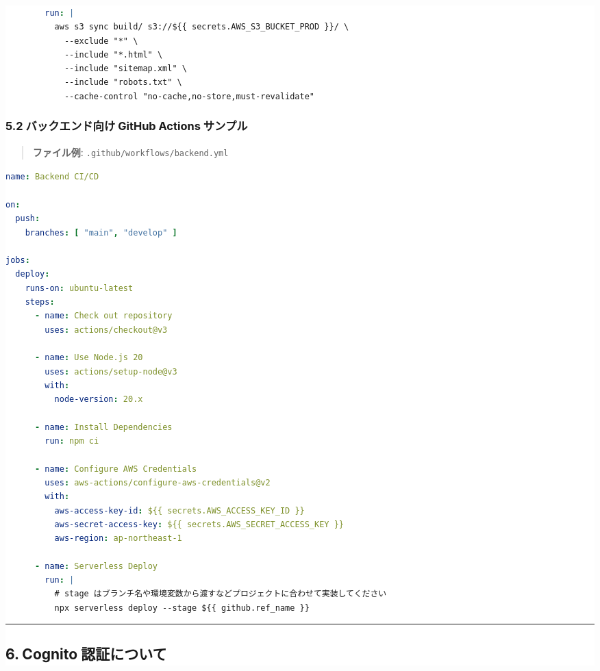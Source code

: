 ```yaml
        run: |
          aws s3 sync build/ s3://${{ secrets.AWS_S3_BUCKET_PROD }}/ \
            --exclude "*" \
            --include "*.html" \
            --include "sitemap.xml" \
            --include "robots.txt" \
            --cache-control "no-cache,no-store,must-revalidate"
```

### 5.2 バックエンド向け GitHub Actions サンプル

> **ファイル例**: `.github/workflows/backend.yml`

```yaml
name: Backend CI/CD

on:
  push:
    branches: [ "main", "develop" ]

jobs:
  deploy:
    runs-on: ubuntu-latest
    steps:
      - name: Check out repository
        uses: actions/checkout@v3

      - name: Use Node.js 20
        uses: actions/setup-node@v3
        with:
          node-version: 20.x

      - name: Install Dependencies
        run: npm ci

      - name: Configure AWS Credentials
        uses: aws-actions/configure-aws-credentials@v2
        with:
          aws-access-key-id: ${{ secrets.AWS_ACCESS_KEY_ID }}
          aws-secret-access-key: ${{ secrets.AWS_SECRET_ACCESS_KEY }}
          aws-region: ap-northeast-1

      - name: Serverless Deploy
        run: |
          # stage はブランチ名や環境変数から渡すなどプロジェクトに合わせて実装してください
          npx serverless deploy --stage ${{ github.ref_name }}
```

---

## 6. Cognito 認証について

